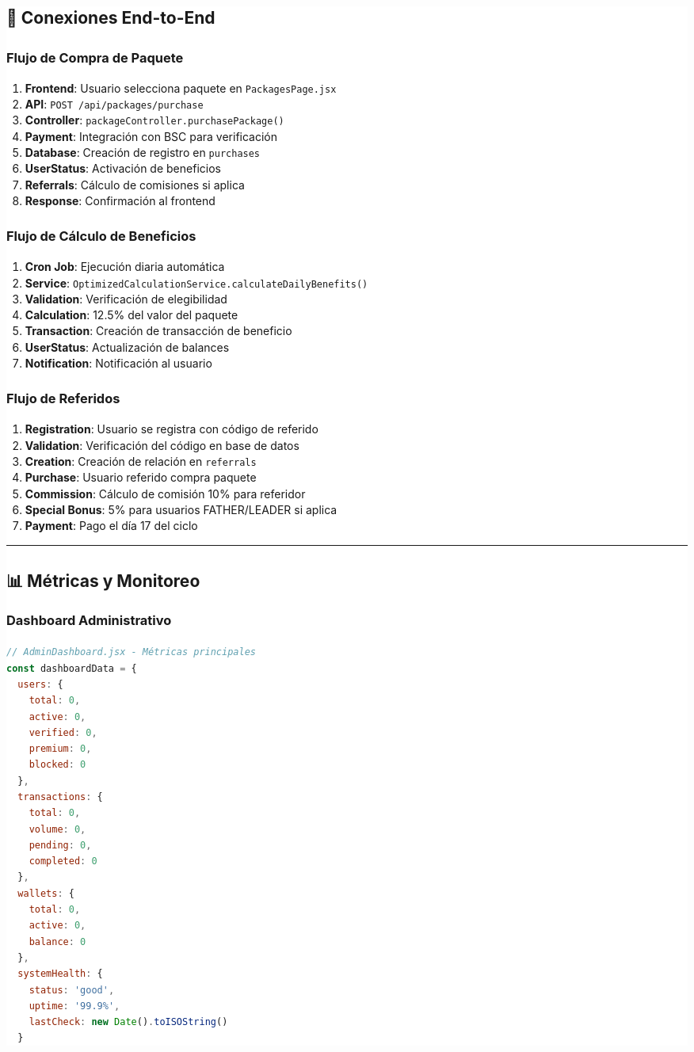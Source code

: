 
## 🔄 Conexiones End-to-End

### Flujo de Compra de Paquete
1. **Frontend**: Usuario selecciona paquete en `PackagesPage.jsx`
2. **API**: `POST /api/packages/purchase`
3. **Controller**: `packageController.purchasePackage()`
4. **Payment**: Integración con BSC para verificación
5. **Database**: Creación de registro en `purchases`
6. **UserStatus**: Activación de beneficios
7. **Referrals**: Cálculo de comisiones si aplica
8. **Response**: Confirmación al frontend

### Flujo de Cálculo de Beneficios
1. **Cron Job**: Ejecución diaria automática
2. **Service**: `OptimizedCalculationService.calculateDailyBenefits()`
3. **Validation**: Verificación de elegibilidad
4. **Calculation**: 12.5% del valor del paquete
5. **Transaction**: Creación de transacción de beneficio
6. **UserStatus**: Actualización de balances
7. **Notification**: Notificación al usuario

### Flujo de Referidos
1. **Registration**: Usuario se registra con código de referido
2. **Validation**: Verificación del código en base de datos
3. **Creation**: Creación de relación en `referrals`
4. **Purchase**: Usuario referido compra paquete
5. **Commission**: Cálculo de comisión 10% para referidor
6. **Special Bonus**: 5% para usuarios FATHER/LEADER si aplica
7. **Payment**: Pago el día 17 del ciclo

---

## 📊 Métricas y Monitoreo

### Dashboard Administrativo
```javascript
// AdminDashboard.jsx - Métricas principales
const dashboardData = {
  users: {
    total: 0,
    active: 0,
    verified: 0,
    premium: 0,
    blocked: 0
  },
  transactions: {
    total: 0,
    volume: 0,
    pending: 0,
    completed: 0
  },
  wallets: {
    total: 0,
    active: 0,
    balance: 0
  },
  systemHealth: {
    status: 'good',
    uptime: '99.9%',
    lastCheck: new Date().toISOString()
  }
```